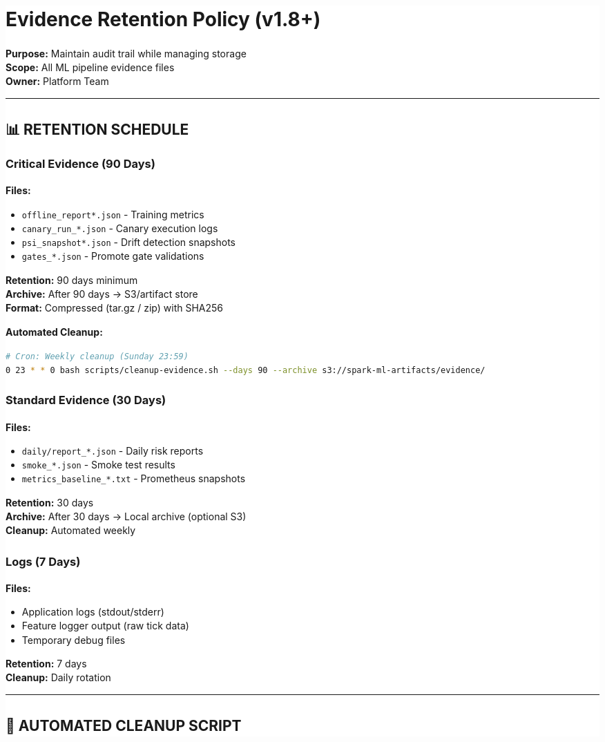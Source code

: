 # Evidence Retention Policy (v1.8+)

**Purpose:** Maintain audit trail while managing storage  
**Scope:** All ML pipeline evidence files  
**Owner:** Platform Team

---

## 📊 RETENTION SCHEDULE

### Critical Evidence (90 Days)

**Files:**
- `offline_report*.json` - Training metrics
- `canary_run_*.json` - Canary execution logs
- `psi_snapshot*.json` - Drift detection snapshots
- `gates_*.json` - Promote gate validations

**Retention:** 90 days minimum  
**Archive:** After 90 days → S3/artifact store  
**Format:** Compressed (tar.gz / zip) with SHA256

**Automated Cleanup:**
```bash
# Cron: Weekly cleanup (Sunday 23:59)
0 23 * * 0 bash scripts/cleanup-evidence.sh --days 90 --archive s3://spark-ml-artifacts/evidence/
```

### Standard Evidence (30 Days)

**Files:**
- `daily/report_*.json` - Daily risk reports
- `smoke_*.json` - Smoke test results
- `metrics_baseline_*.txt` - Prometheus snapshots

**Retention:** 30 days  
**Archive:** After 30 days → Local archive (optional S3)  
**Cleanup:** Automated weekly

### Logs (7 Days)

**Files:**
- Application logs (stdout/stderr)
- Feature logger output (raw tick data)
- Temporary debug files

**Retention:** 7 days  
**Cleanup:** Daily rotation

---

## 🔄 AUTOMATED CLEANUP SCRIPT
